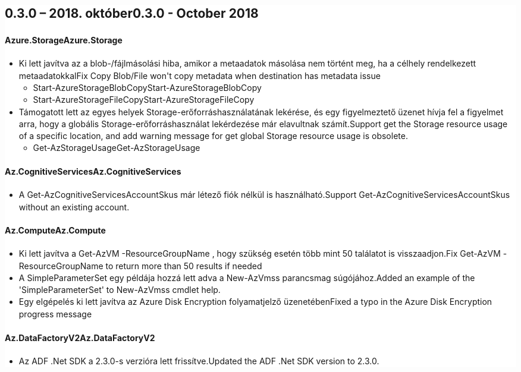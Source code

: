 ## <a name="030---october-2018"></a><span data-ttu-id="6bd2b-377">0.3.0 – 2018. október</span><span class="sxs-lookup"><span data-stu-id="6bd2b-377">0.3.0 - October 2018</span></span>
#### <a name="azurestorage"></a><span data-ttu-id="6bd2b-378">Azure.Storage</span><span class="sxs-lookup"><span data-stu-id="6bd2b-378">Azure.Storage</span></span>
* <span data-ttu-id="6bd2b-379">Ki lett javítva az a blob-/fájlmásolási hiba, amikor a metaadatok másolása nem történt meg, ha a célhely rendelkezett metaadatokkal</span><span class="sxs-lookup"><span data-stu-id="6bd2b-379">Fix Copy Blob/File won't copy metadata when destination has metadata issue</span></span>
    - <span data-ttu-id="6bd2b-380">Start-AzureStorageBlobCopy</span><span class="sxs-lookup"><span data-stu-id="6bd2b-380">Start-AzureStorageBlobCopy</span></span>
    - <span data-ttu-id="6bd2b-381">Start-AzureStorageFileCopy</span><span class="sxs-lookup"><span data-stu-id="6bd2b-381">Start-AzureStorageFileCopy</span></span>
* <span data-ttu-id="6bd2b-382">Támogatott lett az egyes helyek Storage-erőforráshasználatának lekérése, és egy figyelmeztető üzenet hívja fel a figyelmet arra, hogy a globális Storage-erőforráshasználat lekérdezése már elavultnak számít.</span><span class="sxs-lookup"><span data-stu-id="6bd2b-382">Support get the Storage resource usage of a specific location, and add warning message for get global Storage resource usage is obsolete.</span></span>
    - <span data-ttu-id="6bd2b-383">Get-AzStorageUsage</span><span class="sxs-lookup"><span data-stu-id="6bd2b-383">Get-AzStorageUsage</span></span>
    
#### <a name="azcognitiveservices"></a><span data-ttu-id="6bd2b-384">Az.CognitiveServices</span><span class="sxs-lookup"><span data-stu-id="6bd2b-384">Az.CognitiveServices</span></span>
* <span data-ttu-id="6bd2b-385">A Get-AzCognitiveServicesAccountSkus már létező fiók nélkül is használható.</span><span class="sxs-lookup"><span data-stu-id="6bd2b-385">Support Get-AzCognitiveServicesAccountSkus without an existing account.</span></span>

#### <a name="azcompute"></a><span data-ttu-id="6bd2b-386">Az.Compute</span><span class="sxs-lookup"><span data-stu-id="6bd2b-386">Az.Compute</span></span>
* <span data-ttu-id="6bd2b-387">Ki lett javítva a Get-AzVM -ResourceGroupName <rg>, hogy szükség esetén több mint 50 találatot is visszaadjon.</span><span class="sxs-lookup"><span data-stu-id="6bd2b-387">Fix Get-AzVM -ResourceGroupName <rg> to return more than 50 results if needed</span></span>
* <span data-ttu-id="6bd2b-388">A SimpleParameterSet egy példája hozzá lett adva a New-AzVmss parancsmag súgójához.</span><span class="sxs-lookup"><span data-stu-id="6bd2b-388">Added an example of the 'SimpleParameterSet' to New-AzVmss cmdlet help.</span></span>
* <span data-ttu-id="6bd2b-389">Egy elgépelés ki lett javítva az Azure Disk Encryption folyamatjelző üzenetében</span><span class="sxs-lookup"><span data-stu-id="6bd2b-389">Fixed a typo in the Azure Disk Encryption progress message</span></span>

#### <a name="azdatafactoryv2"></a><span data-ttu-id="6bd2b-390">Az.DataFactoryV2</span><span class="sxs-lookup"><span data-stu-id="6bd2b-390">Az.DataFactoryV2</span></span>
* <span data-ttu-id="6bd2b-391">Az ADF .Net SDK a 2.3.0-s verzióra lett frissítve.</span><span class="sxs-lookup"><span data-stu-id="6bd2b-391">Updated the ADF .Net SDK version to 2.3.0.</span></span>
